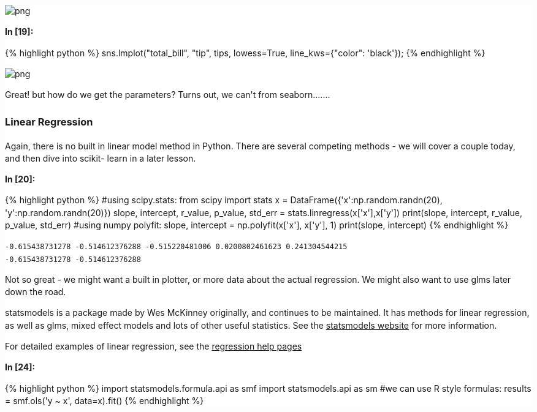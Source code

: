
![png](/pythoncourse/assets/graphing/lesson-06---applied_31_0.png)


**In [19]:**

{% highlight python %}
sns.lmplot("total_bill", "tip", tips, lowess=True, line_kws={"color": 'black'});
{% endhighlight %}


![png](/pythoncourse/assets/graphing/lesson-06---applied_32_0.png)


Great! but how do we get the parameters? Turns out, we can't from seaborn.......

### Linear Regression

Again, there is no built in linear model method in Python. There are several
competing methods - we will cover a couple today, and then dive into scikit-
learn in a later lesson.

**In [20]:**

{% highlight python %}
#using scipy.stats:
from scipy import stats
x = DataFrame({'x':np.random.randn(20), 'y':np.random.randn(20)})
slope, intercept, r_value, p_value, std_err = stats.linregress(x['x'],x['y'])
print(slope, intercept, r_value, p_value, std_err)
#using numpy polyfit:
slope, intercept = np.polyfit(x['x'], x['y'], 1)
print(slope, intercept)
{% endhighlight %}

    -0.615438731278 -0.514612376288 -0.515220481006 0.0200802461623 0.241304544215
    -0.615438731278 -0.514612376288


Not so great - we might want a built in plotter, or more data about the actual
regression. We might also want to use glms later down the road.

statsmodels is a package made by Wes McKinney originally, and continues to be
maintained. It has methods for linear regression, as well as glms, mixed effect
models and lots of other useful statistics. See the [statsmodels
website](http://statsmodels.sourceforge.net/devel/index.html) for more
information.

For detailed examples of linear regression, see the [regression help
pages](http://statsmodels.sourceforge.net/devel/regression.html)

**In [24]:**

{% highlight python %}
import statsmodels.formula.api as smf
import statsmodels.api as sm
#we can use R style formulas:
results = smf.ols('y ~ x', data=x).fit()
{% endhighlight %}

